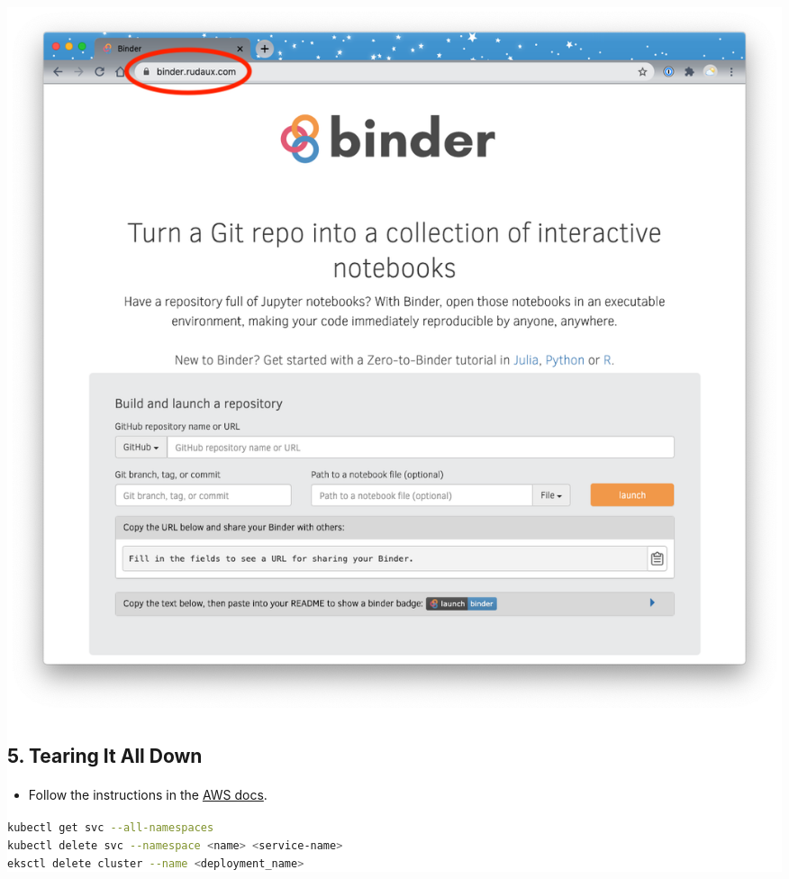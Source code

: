 ![secure](img/binder_secure.png)

## 5. Tearing It All Down <a name="5"></a>

- Follow the instructions in the [AWS docs](https://docs.aws.amazon.com/eks/latest/userguide/delete-cluster.html).

```bash
kubectl get svc --all-namespaces
kubectl delete svc --namespace <name> <service-name>
eksctl delete cluster --name <deployment_name>
```
